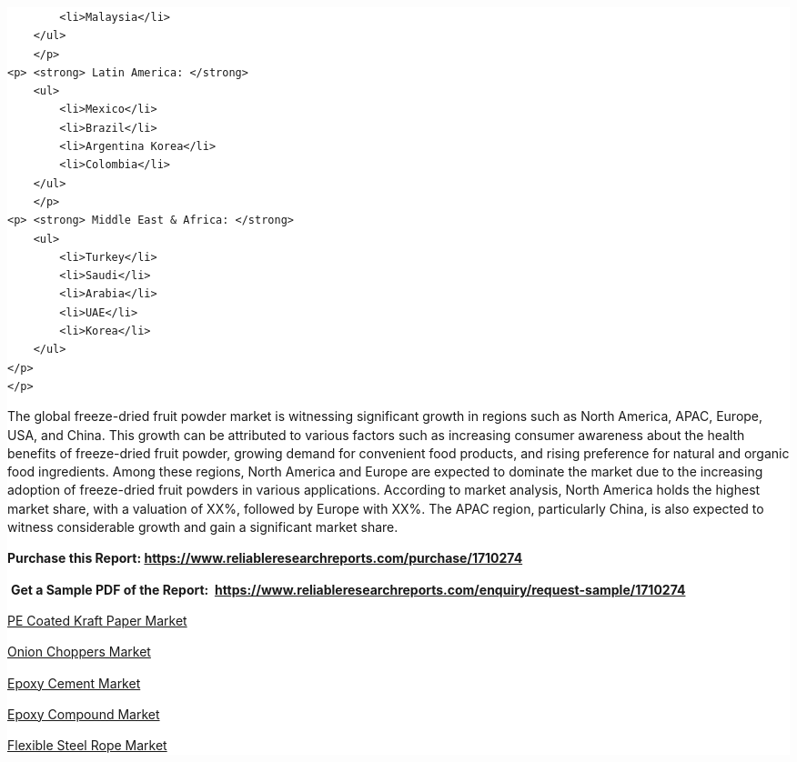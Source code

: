             <li>Malaysia</li>
        </ul>
        </p> 
    <p> <strong> Latin America: </strong>
        <ul>
            <li>Mexico</li>
            <li>Brazil</li>
            <li>Argentina Korea</li>
            <li>Colombia</li>
        </ul>
        </p> 
    <p> <strong> Middle East & Africa: </strong>
        <ul>
            <li>Turkey</li>
            <li>Saudi</li>
            <li>Arabia</li>
            <li>UAE</li>
            <li>Korea</li>
        </ul>
    </p>
    </p>
<p><p>The global freeze-dried fruit powder market is witnessing significant growth in regions such as North America, APAC, Europe, USA, and China. This growth can be attributed to various factors such as increasing consumer awareness about the health benefits of freeze-dried fruit powder, growing demand for convenient food products, and rising preference for natural and organic food ingredients. Among these regions, North America and Europe are expected to dominate the market due to the increasing adoption of freeze-dried fruit powders in various applications. According to market analysis, North America holds the highest market share, with a valuation of XX%, followed by Europe with XX%. The APAC region, particularly China, is also expected to witness considerable growth and gain a significant market share.</p></p>
<p><strong>Purchase this Report: <a href="https://www.reliableresearchreports.com/purchase/1710274">https://www.reliableresearchreports.com/purchase/1710274</a></strong></p>
<p>&nbsp;<strong>Get a Sample PDF of the Report:&nbsp;&nbsp;<a href="https://www.reliableresearchreports.com/enquiry/request-sample/1710274">https://www.reliableresearchreports.com/enquiry/request-sample/1710274</a></strong></p>
<p><strong></strong></p>
<p><p><a href="https://www.linkedin.com/pulse/pe-coated-kraft-paper-market-size-growth-forecast-from-2023-ylqme/">PE Coated Kraft Paper Market</a></p><p><a href="https://medium.com/@beaublock2023/onion-choppers-market-trends-and-market-analysis-forecasted-for-period-2023-2030-5f290dbb74f5">Onion Choppers Market</a></p><p><a href="https://www.linkedin.com/pulse/epoxy-cement-market-size-growth-forecast-from-2023-2030-azq9e/">Epoxy Cement Market</a></p><p><a href="https://www.linkedin.com/pulse/epoxy-compound-market-research-report-provides-thorough-4b3je/">Epoxy Compound Market</a></p><p><a href="https://medium.com/@ulicesweber/flexible-steel-rope-market-insights-into-market-cagr-market-trends-and-growth-strategies-b85a9469b61a">Flexible Steel Rope Market</a></p></p>